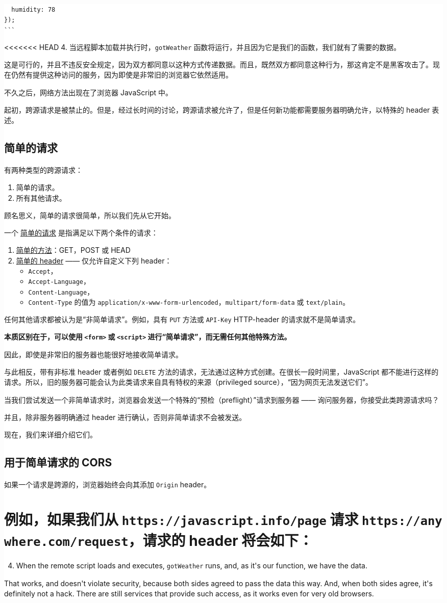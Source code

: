       humidity: 78
    });
    ```
<<<<<<< HEAD
4. 当远程脚本加载并执行时，`gotWeather` 函数将运行，并且因为它是我们的函数，我们就有了需要的数据。

这是可行的，并且不违反安全规定，因为双方都同意以这种方式传递数据。而且，既然双方都同意这种行为，那这肯定不是黑客攻击了。现在仍然有提供这种访问的服务，因为即使是非常旧的浏览器它依然适用。

不久之后，网络方法出现在了浏览器 JavaScript 中。

起初，跨源请求是被禁止的。但是，经过长时间的讨论，跨源请求被允许了，但是任何新功能都需要服务器明确允许，以特殊的 header 表述。

## 简单的请求

有两种类型的跨源请求：

1. 简单的请求。
2. 所有其他请求。

顾名思义，简单的请求很简单，所以我们先从它开始。

一个 [简单的请求](http://www.w3.org/TR/cors/#terminology) 是指满足以下两个条件的请求：

1. [简单的方法](http://www.w3.org/TR/cors/#simple-method)：GET，POST 或 HEAD
2. [简单的 header](http://www.w3.org/TR/cors/#simple-header) —— 仅允许自定义下列 header：
    - `Accept`，
    - `Accept-Language`，
    - `Content-Language`，
    - `Content-Type` 的值为 `application/x-www-form-urlencoded`，`multipart/form-data` 或 `text/plain`。

任何其他请求都被认为是“非简单请求”。例如，具有 `PUT` 方法或 `API-Key` HTTP-header 的请求就不是简单请求。

**本质区别在于，可以使用 `<form>` 或 `<script>` 进行“简单请求”，而无需任何其他特殊方法。**

因此，即使是非常旧的服务器也能很好地接收简单请求。

与此相反，带有非标准 header 或者例如 `DELETE` 方法的请求，无法通过这种方式创建。在很长一段时间里，JavaScript 都不能进行这样的请求。所以，旧的服务器可能会认为此类请求来自具有特权的来源（privileged source），“因为网页无法发送它们”。

当我们尝试发送一个非简单请求时，浏览器会发送一个特殊的“预检（preflight）”请求到服务器 —— 询问服务器，你接受此类跨源请求吗？

并且，除非服务器明确通过 header 进行确认，否则非简单请求不会被发送。

现在，我们来详细介绍它们。

## 用于简单请求的 CORS

如果一个请求是跨源的，浏览器始终会向其添加 `Origin` header。

例如，如果我们从 `https://javascript.info/page` 请求 `https://anywhere.com/request`，请求的 header 将会如下：
=======
4. When the remote script loads and executes, `gotWeather` runs, and, as it's our function, we have the data.

That works, and doesn't violate security, because both sides agreed to pass the data this way. And, when both sides agree, it's definitely not a hack. There are still services that provide such access, as it works even for very old browsers.
